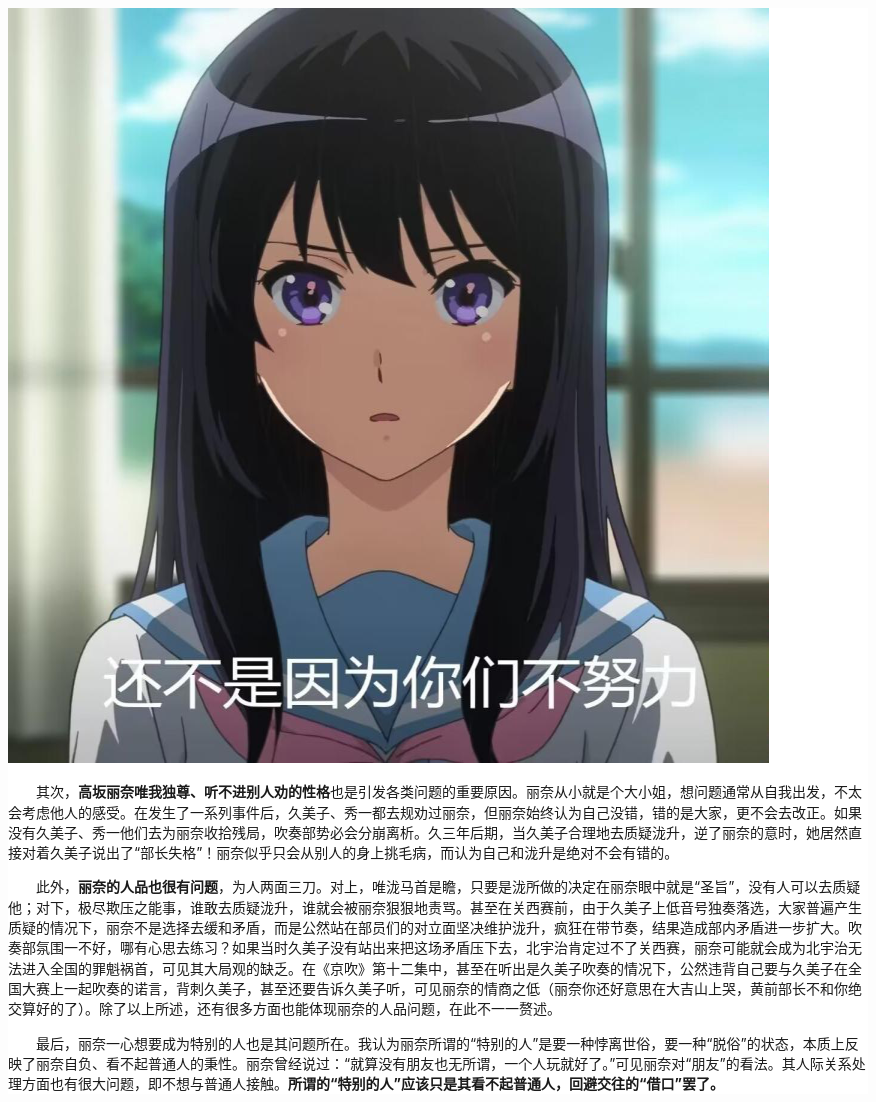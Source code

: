 ![](/images/2024-08-12/丽奈.png)

&emsp;&emsp;其次，**高坂丽奈唯我独尊、听不进别人劝的性格**也是引发各类问题的重要原因。丽奈从小就是个大小姐，想问题通常从自我出发，不太会考虑他人的感受。在发生了一系列事件后，久美子、秀一都去规劝过丽奈，但丽奈始终认为自己没错，错的是大家，更不会去改正。如果没有久美子、秀一他们去为丽奈收拾残局，吹奏部势必会分崩离析。久三年后期，当久美子合理地去质疑泷升，逆了丽奈的意时，她居然直接对着久美子说出了“部长失格”！丽奈似乎只会从别人的身上挑毛病，而认为自己和泷升是绝对不会有错的。

&emsp;&emsp;此外，**丽奈的人品也很有问题**，为人两面三刀。对上，唯泷马首是瞻，只要是泷所做的决定在丽奈眼中就是“圣旨”，没有人可以去质疑他；对下，极尽欺压之能事，谁敢去质疑泷升，谁就会被丽奈狠狠地责骂。甚至在关西赛前，由于久美子上低音号独奏落选，大家普遍产生质疑的情况下，丽奈不是选择去缓和矛盾，而是公然站在部员们的对立面坚决维护泷升，疯狂在带节奏，结果造成部内矛盾进一步扩大。吹奏部氛围一不好，哪有心思去练习？如果当时久美子没有站出来把这场矛盾压下去，北宇治肯定过不了关西赛，丽奈可能就会成为北宇治无法进入全国的罪魁祸首，可见其大局观的缺乏。在《京吹》第十二集中，甚至在听出是久美子吹奏的情况下，公然违背自己要与久美子在全国大赛上一起吹奏的诺言，背刺久美子，甚至还要告诉久美子听，可见丽奈的情商之低（丽奈你还好意思在大吉山上哭，黄前部长不和你绝交算好的了）。除了以上所述，还有很多方面也能体现丽奈的人品问题，在此不一一赘述。

&emsp;&emsp;最后，丽奈一心想要成为特别的人也是其问题所在。我认为丽奈所谓的“特别的人”是要一种悖离世俗，要一种“脱俗”的状态，本质上反映了丽奈自负、看不起普通人的秉性。丽奈曾经说过：“就算没有朋友也无所谓，一个人玩就好了。”可见丽奈对“朋友”的看法。其人际关系处理方面也有很大问题，即不想与普通人接触。**所谓的“特别的人”应该只是其看不起普通人，回避交往的“借口”罢了。**
